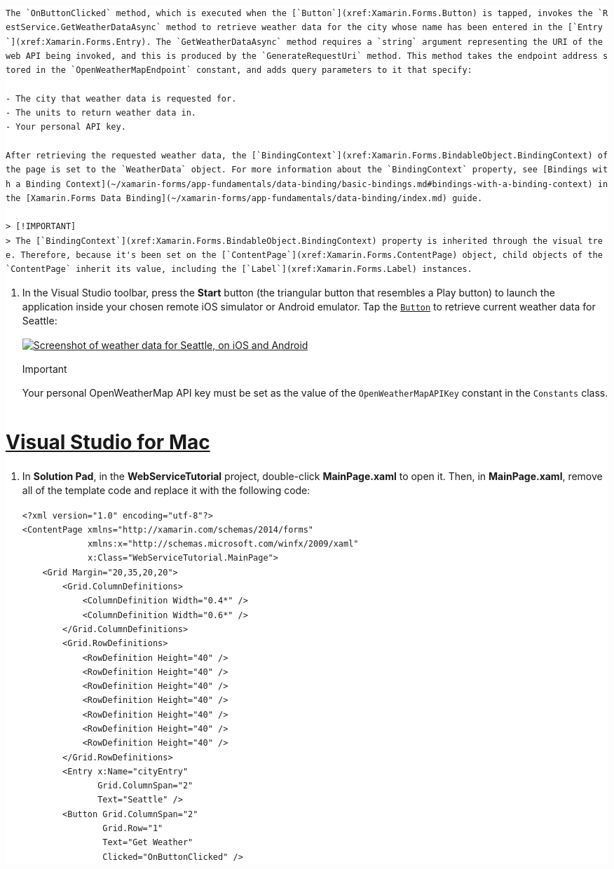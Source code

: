     The `OnButtonClicked` method, which is executed when the [`Button`](xref:Xamarin.Forms.Button) is tapped, invokes the `RestService.GetWeatherDataAsync` method to retrieve weather data for the city whose name has been entered in the [`Entry`](xref:Xamarin.Forms.Entry). The `GetWeatherDataAsync` method requires a `string` argument representing the URI of the web API being invoked, and this is produced by the `GenerateRequestUri` method. This method takes the endpoint address stored in the `OpenWeatherMapEndpoint` constant, and adds query parameters to it that specify:

    - The city that weather data is requested for.
    - The units to return weather data in.
    - Your personal API key.

    After retrieving the requested weather data, the [`BindingContext`](xref:Xamarin.Forms.BindableObject.BindingContext) of the page is set to the `WeatherData` object. For more information about the `BindingContext` property, see [Bindings with a Binding Context](~/xamarin-forms/app-fundamentals/data-binding/basic-bindings.md#bindings-with-a-binding-context) in the [Xamarin.Forms Data Binding](~/xamarin-forms/app-fundamentals/data-binding/index.md) guide.

    > [!IMPORTANT]
    > The [`BindingContext`](xref:Xamarin.Forms.BindableObject.BindingContext) property is inherited through the visual tree. Therefore, because it's been set on the [`ContentPage`](xref:Xamarin.Forms.ContentPage) object, child objects of the `ContentPage` inherit its value, including the [`Label`](xref:Xamarin.Forms.Label) instances.

1. In the Visual Studio toolbar, press the **Start** button (the triangular button that resembles a Play button) to launch the application inside your chosen remote iOS simulator or Android emulator. Tap the [`Button`](xref:Xamarin.Forms.Button) to retrieve current weather data for Seattle:

    [![Screenshot of weather data for Seattle, on iOS and Android](../images/consume-web-service.png "Seattle weather data")](../images/consume-web-service-large.png#lightbox "Seattle weather data")

    > [!IMPORTANT]
    > Your personal OpenWeatherMap API key must be set as the value of the `OpenWeatherMapAPIKey` constant in the `Constants` class.

# [Visual Studio for Mac](#tab/vsmac)

1. In **Solution Pad**, in the **WebServiceTutorial** project, double-click **MainPage.xaml** to open it. Then, in **MainPage.xaml**, remove all of the template code and replace it with the following code:

    ```xaml
    <?xml version="1.0" encoding="utf-8"?>
    <ContentPage xmlns="http://xamarin.com/schemas/2014/forms"
                 xmlns:x="http://schemas.microsoft.com/winfx/2009/xaml"
                 x:Class="WebServiceTutorial.MainPage">
        <Grid Margin="20,35,20,20">
            <Grid.ColumnDefinitions>
                <ColumnDefinition Width="0.4*" />
                <ColumnDefinition Width="0.6*" />
            </Grid.ColumnDefinitions>
            <Grid.RowDefinitions>
                <RowDefinition Height="40" />
                <RowDefinition Height="40" />
                <RowDefinition Height="40" />
                <RowDefinition Height="40" />
                <RowDefinition Height="40" />
                <RowDefinition Height="40" />
                <RowDefinition Height="40" />
            </Grid.RowDefinitions>
            <Entry x:Name="cityEntry"
                   Grid.ColumnSpan="2"
                   Text="Seattle" />
            <Button Grid.ColumnSpan="2"
                    Grid.Row="1"
                    Text="Get Weather"
                    Clicked="OnButtonClicked" />                